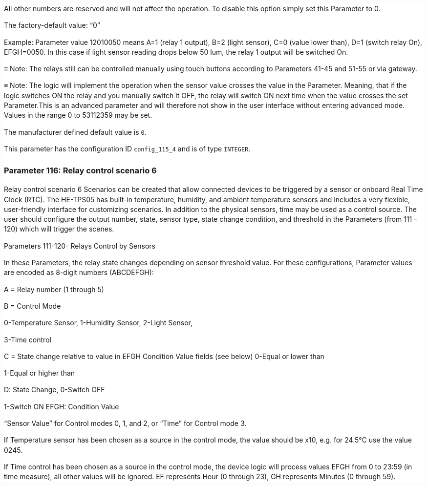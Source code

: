 All other numbers are reserved and will not affect the operation. To disable this option simply set this Parameter to 0.

The factory-default value: “0”

Example: Parameter value 12010050 means A=1 (relay 1 output), B=2 (light sensor), C=0 (value lower than), D=1 (switch relay On), EFGH=0050. In this case if light sensor reading drops below 50 lum, the relay 1 output will be switched On.

≡ Note: The relays still can be controlled manually using touch buttons according to Parameters 41-45 and 51-55 or via gateway.

≡ Note: The logic will implement the operation when the sensor value crosses the value in the Parameter. Meaning, that if the logic switches ON the relay and you manually switch it OFF, the relay will switch ON next time when the value crosses the set Parameter.This is an advanced parameter and will therefore not show in the user interface without entering advanced mode.
Values in the range 0 to 53112359 may be set.

The manufacturer defined default value is ```0```.

This parameter has the configuration ID ```config_115_4``` and is of type ```INTEGER```.


### Parameter 116: Relay control scenario 6

Relay control scenario 6
Scenarios can be created that allow connected devices to be triggered by a sensor or onboard Real Time Clock (RTC). The HE-TPS05 has built-in temperature, humidity, and ambient temperature sensors and includes a very flexible, user-friendly interface for customizing scenarios. In addition to the physical sensors, time may be used as a control source. The user should configure the output number, state, sensor type, state change condition, and threshold in the Parameters (from 111 - 120) which will trigger the scenes.

Parameters 111-120- Relays Control by Sensors

In these Parameters, the relay state changes depending on sensor threshold value. For these configurations, Parameter values are encoded as 8-digit numbers (ABCDEFGH):

A = Relay number (1 through 5)

B = Control Mode

0-Temperature Sensor, 1-Humidity Sensor, 2-Light Sensor,

3-Time control

C = State change relative to value in EFGH Condition Value fields (see below) 0-Equal or lower than

1-Equal or higher than

D: State Change, 0-Switch OFF

1-Switch ON EFGH: Condition Value

“Sensor Value” for Control modes 0, 1, and 2, or “Time” for Control mode 3.

If Temperature sensor has been chosen as a source in the control mode, the value should be x10, e.g. for 24.5°C use the value 0245.

If Time control has been chosen as a source in the control mode, the device logic will process values EFGH from 0 to 23:59 (in time measure), all other values will be ignored. EF represents Hour (0 through 23), GH represents Minutes (0 through 59).
